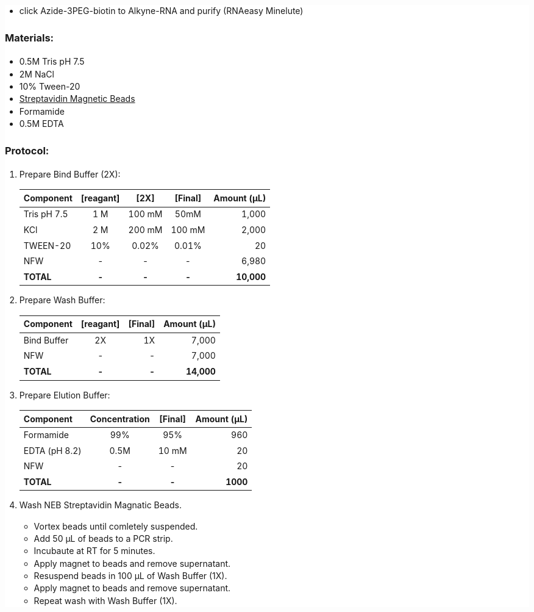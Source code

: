 - click Azide-3PEG-biotin to Alkyne-RNA and purify (RNAeasy Minelute)

### Materials:

- 0.5M Tris pH 7.5
- 2M NaCl
- 10% Tween-20
- [Streptavidin Magnetic Beads](https://www.neb.com/products/s1420-streptavidin-magnetic-beads#Product%20Information)
- Formamide
- 0.5M EDTA

### Protocol:

1. Prepare Bind Buffer (2X):

    | Component   | [reagant] |  [2X]  | [Final] | Amount (μL) |
    | :---------- | :-------: | :----: | :-----: | ----------: |
    | Tris pH 7.5 |    1 M    | 100 mM |  50mM   |       1,000 |
    | KCl         |    2 M    | 200 mM | 100 mM  |       2,000 |
    | TWEEN-20    |    10%    | 0.02%  |  0.01%  |          20 |
    | NFW         |     -     |   -    |    -    |       6,980 |
    | **TOTAL**   |   **-**   | **-**  |  **-**  |  **10,000** |

2. Prepare Wash Buffer:

   | Component   | [reagant] | [Final] | Amount (μL) |
   | :---------- | :-------: | ------: | ----------: |
   | Bind Buffer |    2X     |      1X |       7,000 |
   | NFW         |     -     |       - |       7,000 |
   | **TOTAL**   |   **-**   |   **-** |  **14,000** |

3. Prepare Elution Buffer:

    | Component     | Concentration | [Final] | Amount (μL) |
    | :------------ | :-----------: | :-----: | ----------: |
    | Formamide     |      99%      |   95%   |         960 |
    | EDTA (pH 8.2) |     0.5M      |  10 mM  |          20 |
    | NFW           |       -       |    -    |          20 |
    | **TOTAL**     |     **-**     |  **-**  |    **1000** |

4. Wash NEB Streptavidin Magnatic Beads.

   * Vortex beads until comletely suspended.
   * Add 50 μL of beads to a PCR strip.
   * Incubaute at RT for 5 minutes.
   * Apply magnet to beads and remove supernatant.
   * Resuspend beads in 100 μL of Wash Buffer (1X).
   * Apply magnet to beads and remove supernatant.
   * Repeat wash with Wash Buffer (1X).
